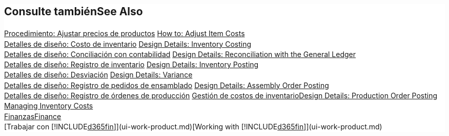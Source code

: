 ## <a name="see-also"></a><span data-ttu-id="34c63-333">Consulte también</span><span class="sxs-lookup"><span data-stu-id="34c63-333">See Also</span></span>
<span data-ttu-id="34c63-334">[Procedimiento: Ajustar precios de productos](inventory-how-adjust-item-costs.md) </span><span class="sxs-lookup"><span data-stu-id="34c63-334">[How to: Adjust Item Costs](inventory-how-adjust-item-costs.md) </span></span>  
<span data-ttu-id="34c63-335">[Detalles de diseño: Costo de inventario](design-details-inventory-costing.md) </span><span class="sxs-lookup"><span data-stu-id="34c63-335">[Design Details: Inventory Costing](design-details-inventory-costing.md) </span></span>  
<span data-ttu-id="34c63-336">[Detalles de diseño: Conciliación con contabilidad](design-details-reconciliation-with-the-general-ledger.md) </span><span class="sxs-lookup"><span data-stu-id="34c63-336">[Design Details: Reconciliation with the General Ledger](design-details-reconciliation-with-the-general-ledger.md) </span></span>  
<span data-ttu-id="34c63-337">[Detalles de diseño: Registro de inventario](design-details-inventory-posting.md) </span><span class="sxs-lookup"><span data-stu-id="34c63-337">[Design Details: Inventory Posting](design-details-inventory-posting.md) </span></span>  
<span data-ttu-id="34c63-338">[Detalles de diseño: Desviación](design-details-variance.md) </span><span class="sxs-lookup"><span data-stu-id="34c63-338">[Design Details: Variance](design-details-variance.md) </span></span>  
<span data-ttu-id="34c63-339">[Detalles de diseño: Registro de pedidos de ensamblado](design-details-assembly-order-posting.md) </span><span class="sxs-lookup"><span data-stu-id="34c63-339">[Design Details: Assembly Order Posting](design-details-assembly-order-posting.md) </span></span>  
<span data-ttu-id="34c63-340">[Detalles de diseño: Registro de órdenes de producción](design-details-production-order-posting.md)
[Gestión de costos de inventario](finance-manage-inventory-costs.md)</span><span class="sxs-lookup"><span data-stu-id="34c63-340">[Design Details: Production Order Posting](design-details-production-order-posting.md)
[Managing Inventory Costs](finance-manage-inventory-costs.md)</span></span>  
[<span data-ttu-id="34c63-341">Finanzas</span><span class="sxs-lookup"><span data-stu-id="34c63-341">Finance</span></span>](finance.md)  
<span data-ttu-id="34c63-342">[Trabajar con [!INCLUDE[d365fin](includes/d365fin_md.md)]](ui-work-product.md)</span><span class="sxs-lookup"><span data-stu-id="34c63-342">[Working with [!INCLUDE[d365fin](includes/d365fin_md.md)]](ui-work-product.md)</span></span>  

